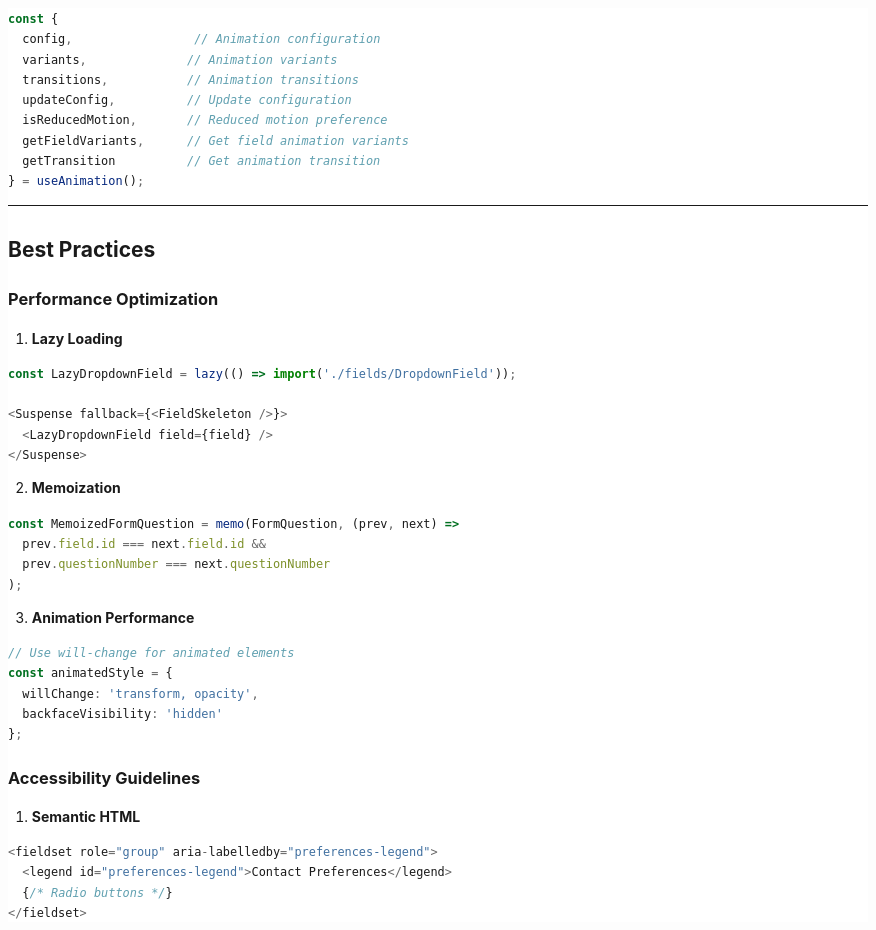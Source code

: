```typescript
const {
  config,                 // Animation configuration
  variants,              // Animation variants
  transitions,           // Animation transitions
  updateConfig,          // Update configuration
  isReducedMotion,       // Reduced motion preference
  getFieldVariants,      // Get field animation variants
  getTransition          // Get animation transition
} = useAnimation();
```

---

## Best Practices

### Performance Optimization

1. **Lazy Loading**
```typescript
const LazyDropdownField = lazy(() => import('./fields/DropdownField'));

<Suspense fallback={<FieldSkeleton />}>
  <LazyDropdownField field={field} />
</Suspense>
```

2. **Memoization**
```typescript
const MemoizedFormQuestion = memo(FormQuestion, (prev, next) => 
  prev.field.id === next.field.id && 
  prev.questionNumber === next.questionNumber
);
```

3. **Animation Performance**
```typescript
// Use will-change for animated elements
const animatedStyle = {
  willChange: 'transform, opacity',
  backfaceVisibility: 'hidden'
};
```

### Accessibility Guidelines

1. **Semantic HTML**
```typescript
<fieldset role="group" aria-labelledby="preferences-legend">
  <legend id="preferences-legend">Contact Preferences</legend>
  {/* Radio buttons */}
</fieldset>
```

